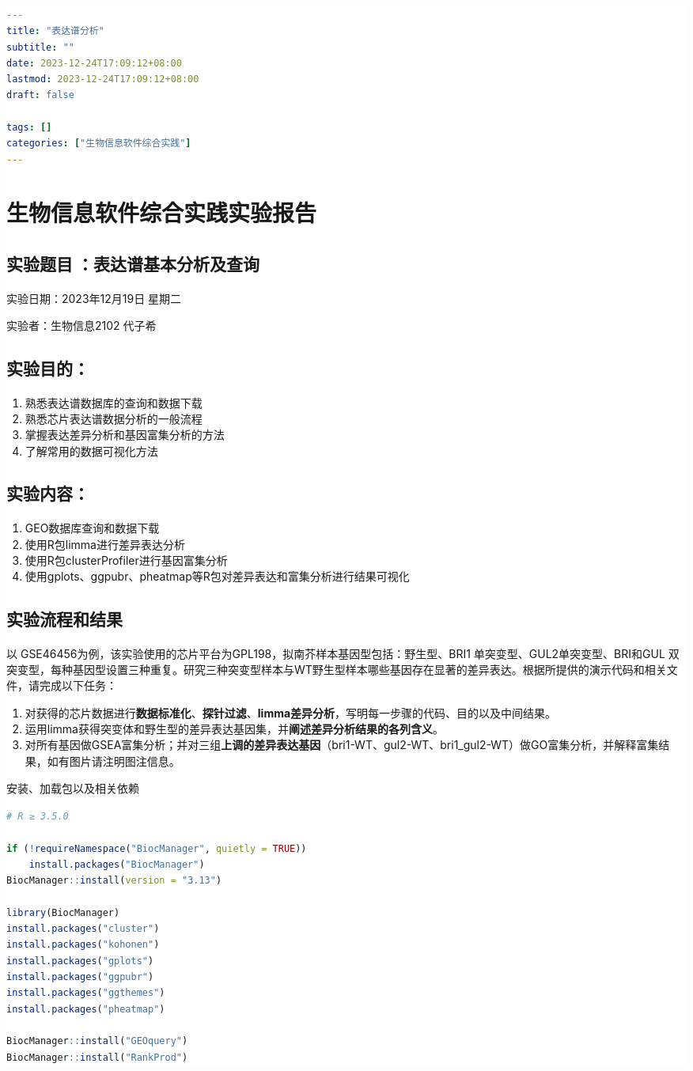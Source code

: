 ```yaml
---
title: "表达谱分析"
subtitle: ""
date: 2023-12-24T17:09:12+08:00
lastmod: 2023-12-24T17:09:12+08:00
draft: false

tags: []
categories: ["生物信息软件综合实践"]
---
```


# **生物信息软件综合实践实验报告**

## **实验题目** ：表达谱基本分析及查询

实验日期：2023年12月19日 星期二

实验者：生物信息2102 代子希

## **实验目的：**

1. 熟悉表达谱数据库的查询和数据下载
2. 熟悉芯片表达谱数据分析的一般流程
3. 掌握表达差异分析和基因富集分析的方法
4. 了解常用的数据可视化方法

## **实验内容：**

1. GEO数据库查询和数据下载
2. 使用R包limma进行差异表达分析
3. 使用R包clusterProfiler进行基因富集分析
4. 使用gplots、ggpubr、pheatmap等R包对差异表达和富集分析进行结果可视化

## 实验流程和结果

以 GSE46456为例，该实验使用的芯片平台为GPL198，拟南芥样本基因型包括：野生型、BRI1 单突变型、GUL2单突变型、BRI和GUL 双突变型，每种基因型设置三种重复。研究三种突变型样本与WT野生型样本哪些基因存在显著的差异表达。根据所提供的演示代码和相关文件，请完成以下任务：

1. 对获得的芯片数据进行**数据标准化**、**探针过滤**、**limma差异分析**，写明每一步骤的代码、目的以及中间结果。
2. 运用limma获得突变体和野生型的差异表达基因集，并**阐述差异分析结果的各列含义**。
3. 对所有基因做GSEA富集分析；并对三组**上调的差异表达基因**（bri1-WT、gul2-WT、bri1_gul2-WT）做GO富集分析，并解释富集结果，如有图片请注明图注信息。

安装、加载包以及相关依赖

```R
# R ≥ 3.5.0

if (!requireNamespace("BiocManager", quietly = TRUE))
    install.packages("BiocManager")
BiocManager::install(version = "3.13")

library(BiocManager)
install.packages("cluster")
install.packages("kohonen")
install.packages("gplots")
install.packages("ggpubr")
install.packages("ggthemes")
install.packages("pheatmap")

BiocManager::install("GEOquery")
BiocManager::install("RankProd")
```